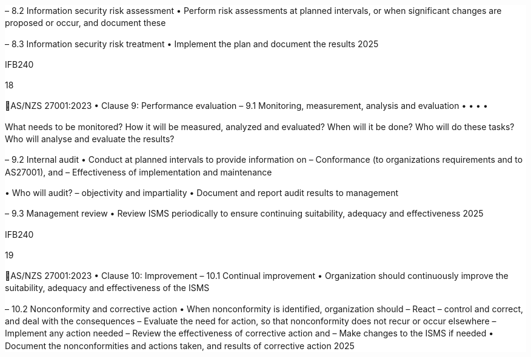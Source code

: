 – 8.2 Information security risk assessment
• Perform risk assessments at planned intervals, or when significant
changes are proposed or occur, and document these

– 8.3 Information security risk treatment
• Implement the plan and document the results
2025

IFB240

18

AS/NZS 27001:2023
• Clause 9: Performance evaluation
– 9.1 Monitoring, measurement, analysis and evaluation
•
•
•
•

What needs to be monitored?
How it will be measured, analyzed and evaluated?
When will it be done? Who will do these tasks?
Who will analyse and evaluate the results?

– 9.2 Internal audit
• Conduct at planned intervals to provide information on
– Conformance (to organizations requirements and to AS27001), and
– Effectiveness of implementation and maintenance

• Who will audit? – objectivity and impartiality
• Document and report audit results to management

– 9.3 Management review
• Review ISMS periodically to ensure continuing suitability,
adequacy and effectiveness
2025

IFB240

19

AS/NZS 27001:2023
• Clause 10: Improvement
– 10.1 Continual improvement
• Organization should continuously improve the suitability,
adequacy and effectiveness of the ISMS

– 10.2 Nonconformity and corrective action
• When nonconformity is identified, organization should
– React – control and correct, and deal with the consequences
– Evaluate the need for action, so that nonconformity does not
recur or occur elsewhere
– Implement any action needed
– Review the effectiveness of corrective action and
– Make changes to the ISMS if needed
• Document the nonconformities and actions taken, and results of
corrective action
2025
